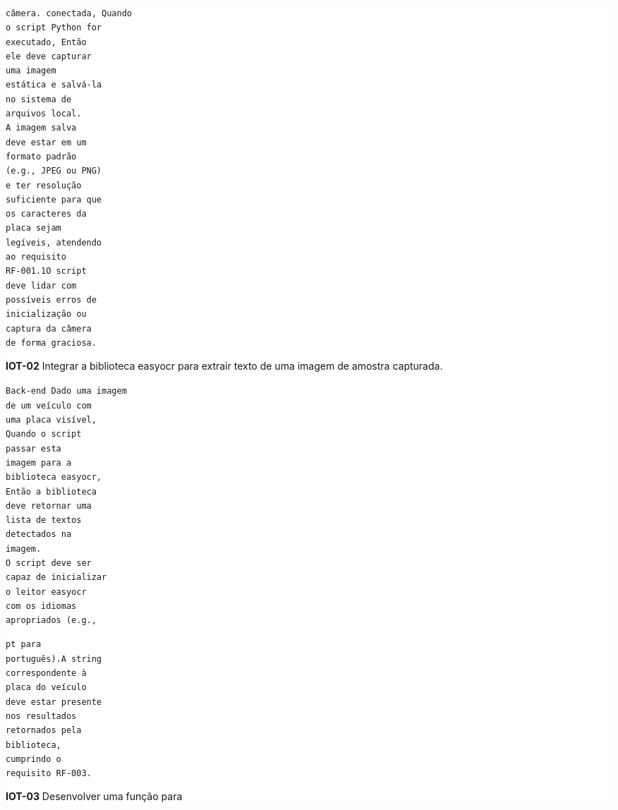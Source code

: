 ```
câmera. conectada, Quando
o script Python for
executado, Então
ele deve capturar
uma imagem
estática e salvá-la
no sistema de
arquivos local.
A imagem salva
deve estar em um
formato padrão
(e.g., JPEG ou PNG)
e ter resolução
suficiente para que
os caracteres da
placa sejam
legíveis, atendendo
ao requisito
RF-001.1O script
deve lidar com
possíveis erros de
inicialização ou
captura da câmera
de forma graciosa.
```
**IOT-02** Integrar a
biblioteca easyocr
para extrair texto
de uma imagem de
amostra capturada.

```
Back-end Dado uma imagem
de um veículo com
uma placa visível,
Quando o script
passar esta
imagem para a
biblioteca easyocr,
Então a biblioteca
deve retornar uma
lista de textos
detectados na
imagem.
O script deve ser
capaz de inicializar
o leitor easyocr
com os idiomas
apropriados (e.g.,
```

```
pt para
português).A string
correspondente à
placa do veículo
deve estar presente
nos resultados
retornados pela
biblioteca,
cumprindo o
requisito RF-003.
```
**IOT-03** Desenvolver uma
função para